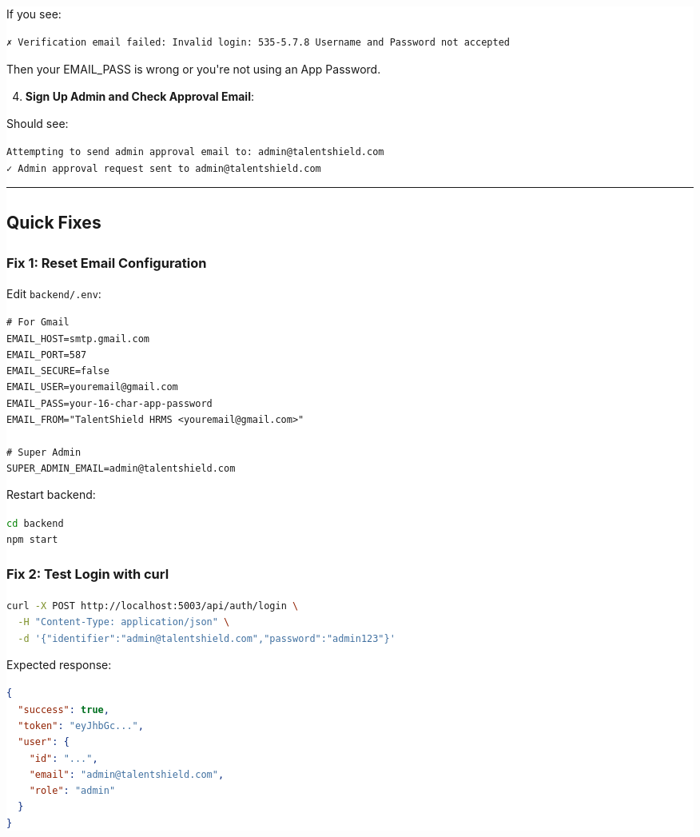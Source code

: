 If you see:
```
✗ Verification email failed: Invalid login: 535-5.7.8 Username and Password not accepted
```

Then your EMAIL_PASS is wrong or you're not using an App Password.

4. **Sign Up Admin and Check Approval Email**:

Should see:
```
Attempting to send admin approval email to: admin@talentshield.com
✓ Admin approval request sent to admin@talentshield.com
```

---

## Quick Fixes

### Fix 1: Reset Email Configuration

Edit `backend/.env`:
```env
# For Gmail
EMAIL_HOST=smtp.gmail.com
EMAIL_PORT=587
EMAIL_SECURE=false
EMAIL_USER=youremail@gmail.com
EMAIL_PASS=your-16-char-app-password
EMAIL_FROM="TalentShield HRMS <youremail@gmail.com>"

# Super Admin
SUPER_ADMIN_EMAIL=admin@talentshield.com
```

Restart backend:
```bash
cd backend
npm start
```

### Fix 2: Test Login with curl

```bash
curl -X POST http://localhost:5003/api/auth/login \
  -H "Content-Type: application/json" \
  -d '{"identifier":"admin@talentshield.com","password":"admin123"}'
```

Expected response:
```json
{
  "success": true,
  "token": "eyJhbGc...",
  "user": {
    "id": "...",
    "email": "admin@talentshield.com",
    "role": "admin"
  }
}
```
